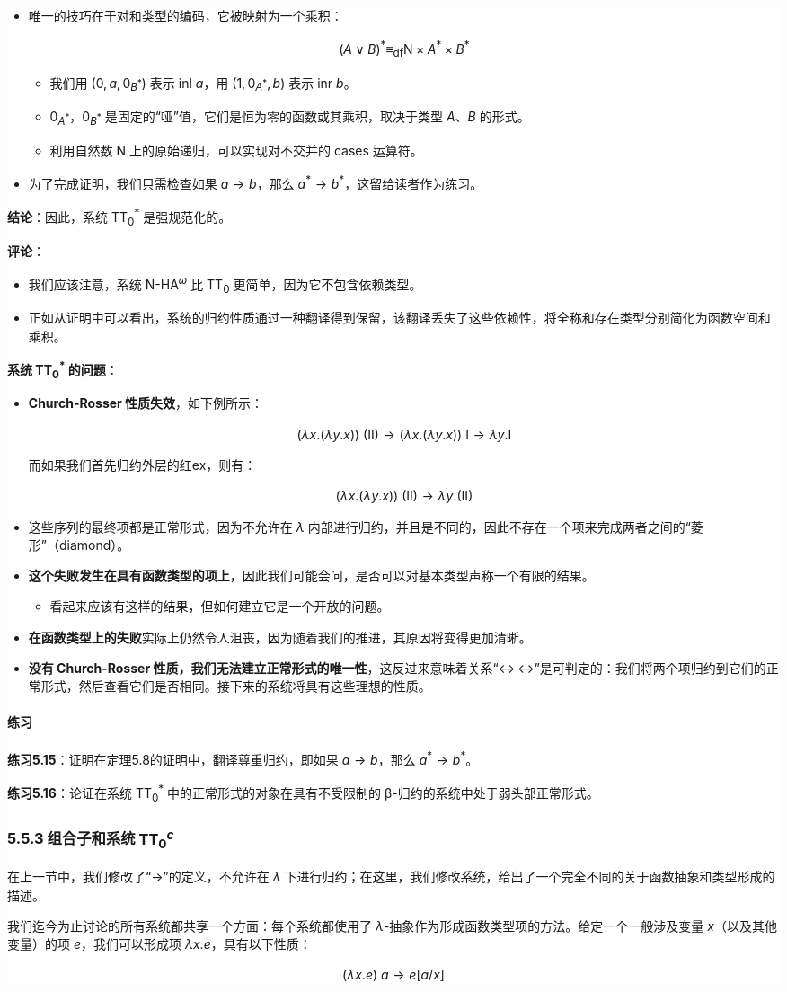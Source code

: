 - 唯一的技巧在于对和类型的编码，它被映射为一个乘积：

  $$
  (A \lor B)^\ast \equiv_{\text{df}} \text{N} \times A^\ast \times B^\ast
  $$

  - 我们用 $(0, a, 0_{B^\ast})$ 表示 $\text{inl}\ a$，用 $(1, 0_{A^\ast}, b)$ 表示 $\text{inr}\ b$。

  - $0_{A^\ast}$，$0_{B^\ast}$ 是固定的“哑”值，它们是恒为零的函数或其乘积，取决于类型 $A$、$B$ 的形式。

  - 利用自然数 $\text{N}$ 上的原始递归，可以实现对不交并的 $\text{cases}$ 运算符。

- 为了完成证明，我们只需检查如果 $a \rightarrow b$，那么 $a^\ast \rightarrow b^\ast$，这留给读者作为练习。

**结论**：因此，系统 $\text{TT}_0^\ast$ 是强规范化的。

**评论**：

- 我们应该注意，系统 $\text{N-HA}^\omega$ 比 $\text{TT}_0$ 更简单，因为它不包含依赖类型。

- 正如从证明中可以看出，系统的归约性质通过一种翻译得到保留，该翻译丢失了这些依赖性，将全称和存在类型分别简化为函数空间和乘积。

**系统 $\text{TT}_0^\ast$ 的问题**：

- **Church-Rosser 性质失效**，如下例所示：

  $$
  (\lambda x . (\lambda y . x))\ (\text{II}) \rightarrow (\lambda x . (\lambda y . x))\ \text{I} \rightarrow \lambda y . \text{I}
  $$

  而如果我们首先归约外层的红ex，则有：

  $$
  (\lambda x . (\lambda y . x))\ (\text{II}) \rightarrow \lambda y . (\text{II})
  $$

- 这些序列的最终项都是正常形式，因为不允许在 $\lambda$ 内部进行归约，并且是不同的，因此不存在一个项来完成两者之间的“菱形”（diamond）。

- **这个失败发生在具有函数类型的项上**，因此我们可能会问，是否可以对基本类型声称一个有限的结果。

  - 看起来应该有这样的结果，但如何建立它是一个开放的问题。

- **在函数类型上的失败**实际上仍然令人沮丧，因为随着我们的推进，其原因将变得更加清晰。

- **没有 Church-Rosser 性质，我们无法建立正常形式的唯一性**，这反过来意味着关系“$\leftrightarrow\!\!\leftrightarrow$”是可判定的：我们将两个项归约到它们的正常形式，然后查看它们是否相同。接下来的系统将具有这些理想的性质。

#### **练习**

**练习5.15**：证明在定理5.8的证明中，翻译尊重归约，即如果 $a \rightarrow b$，那么 $a^\ast \rightarrow b^\ast$。

**练习5.16**：论证在系统 $\text{TT}_0^\ast$ 中的正常形式的对象在具有不受限制的 β-归约的系统中处于弱头部正常形式。

### **5.5.3 组合子和系统 $\text{TT}_0^c$**

在上一节中，我们修改了“$\rightarrow$”的定义，不允许在 $\lambda$ 下进行归约；在这里，我们修改系统，给出了一个完全不同的关于函数抽象和类型形成的描述。

我们迄今为止讨论的所有系统都共享一个方面：每个系统都使用了 $\lambda$-抽象作为形成函数类型项的方法。给定一个一般涉及变量 $x$（以及其他变量）的项 $e$，我们可以形成项 $\lambda x . e$，具有以下性质：

$$
(\lambda x . e)\ a \rightarrow e[a / x]
$$
